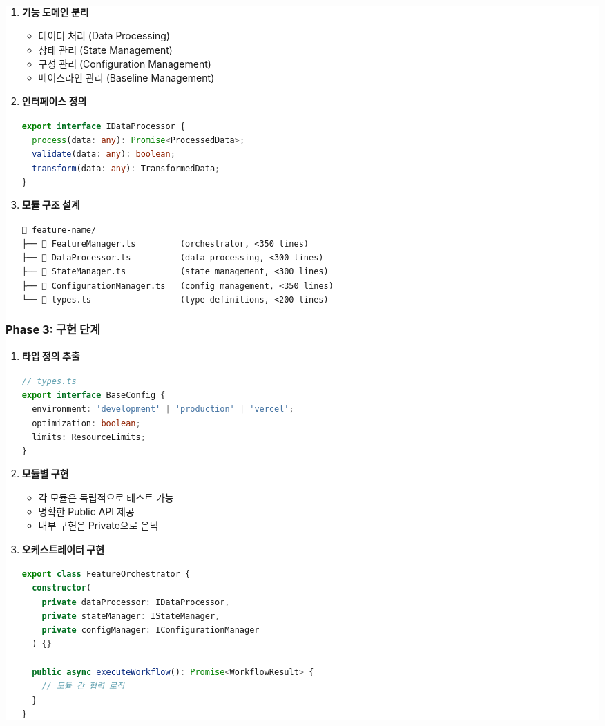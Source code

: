1. **기능 도메인 분리**
   - 데이터 처리 (Data Processing)
   - 상태 관리 (State Management)  
   - 구성 관리 (Configuration Management)
   - 베이스라인 관리 (Baseline Management)

2. **인터페이스 정의**

   ```typescript
   export interface IDataProcessor {
     process(data: any): Promise<ProcessedData>;
     validate(data: any): boolean;
     transform(data: any): TransformedData;
   }
   ```

3. **모듈 구조 설계**

   ```
   📁 feature-name/
   ├── 📄 FeatureManager.ts         (orchestrator, <350 lines)
   ├── 📄 DataProcessor.ts          (data processing, <300 lines)
   ├── 📄 StateManager.ts           (state management, <300 lines)
   ├── 📄 ConfigurationManager.ts   (config management, <350 lines)
   └── 📄 types.ts                  (type definitions, <200 lines)
   ```

### **Phase 3: 구현 단계**

1. **타입 정의 추출**

   ```typescript
   // types.ts
   export interface BaseConfig {
     environment: 'development' | 'production' | 'vercel';
     optimization: boolean;
     limits: ResourceLimits;
   }
   ```

2. **모듈별 구현**
   - 각 모듈은 독립적으로 테스트 가능
   - 명확한 Public API 제공
   - 내부 구현은 Private으로 은닉

3. **오케스트레이터 구현**

   ```typescript
   export class FeatureOrchestrator {
     constructor(
       private dataProcessor: IDataProcessor,
       private stateManager: IStateManager,
       private configManager: IConfigurationManager
     ) {}
     
     public async executeWorkflow(): Promise<WorkflowResult> {
       // 모듈 간 협력 로직
     }
   }
   ```
